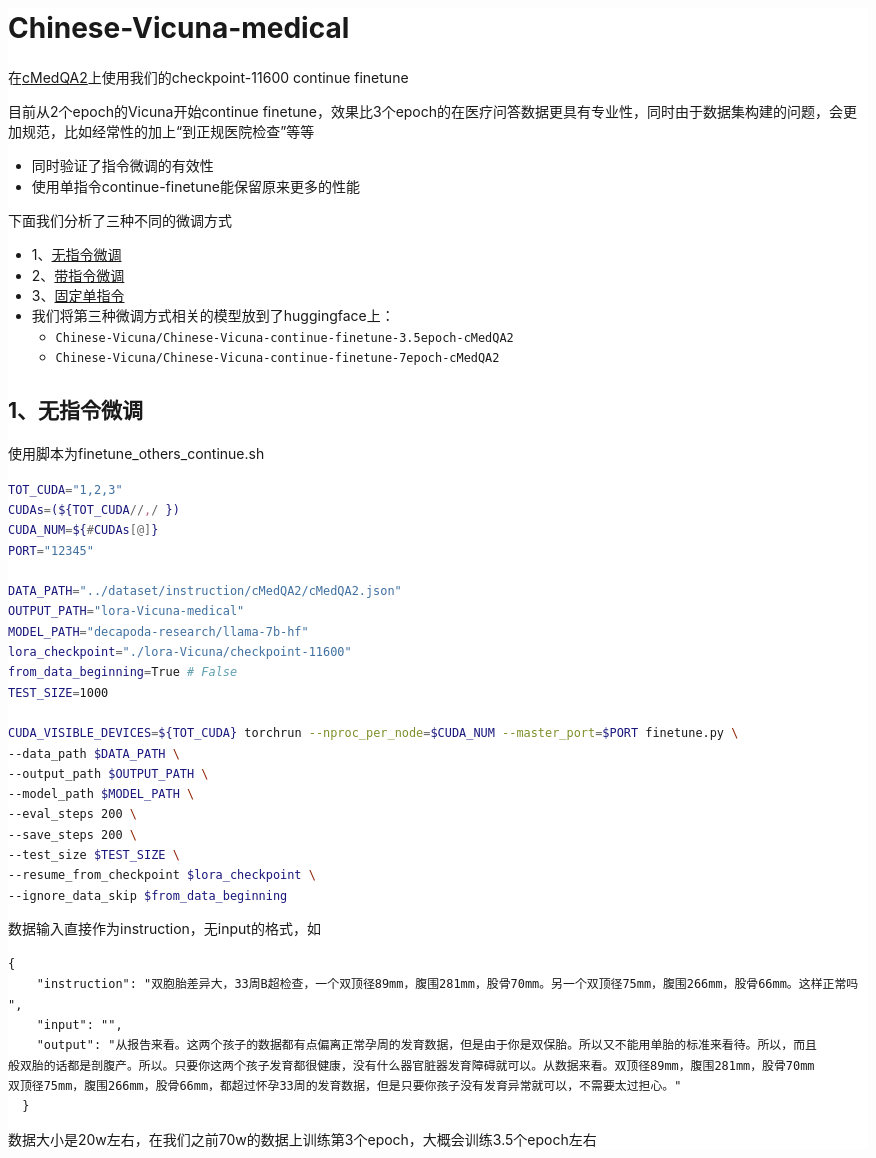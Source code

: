 # Chinese-Vicuna-medical

在[cMedQA2](https://github.com/zhangsheng93/cMedQA2)上使用我们的checkpoint-11600 continue finetune

目前从2个epoch的Vicuna开始continue finetune，效果比3个epoch的在医疗问答数据更具有专业性，同时由于数据集构建的问题，会更加规范，比如经常性的加上“到正规医院检查”等等
- 同时验证了指令微调的有效性
- 使用单指令continue-finetune能保留原来更多的性能

下面我们分析了三种不同的微调方式
- 1、[无指令微调](https://github.com/Facico/Chinese-Vicuna/blob/master/docs/performance-medical.md#1%E6%97%A0%E6%8C%87%E4%BB%A4%E5%BE%AE%E8%B0%83)
- 2、[带指令微调](https://github.com/Facico/Chinese-Vicuna/blob/master/docs/performance-medical.md#2%E5%B8%A6%E6%8C%87%E4%BB%A4%E5%BE%AE%E8%B0%83)
- 3、[固定单指令](https://github.com/Facico/Chinese-Vicuna/blob/master/docs/performance-medical.md#2%E5%B8%A6%E6%8C%87%E4%BB%A4%E5%BE%AE%E8%B0%83)
- 我们将第三种微调方式相关的模型放到了huggingface上：
  - `Chinese-Vicuna/Chinese-Vicuna-continue-finetune-3.5epoch-cMedQA2`
  - `Chinese-Vicuna/Chinese-Vicuna-continue-finetune-7epoch-cMedQA2`



## 1、无指令微调

使用脚本为finetune_others_continue.sh
```bash
TOT_CUDA="1,2,3"
CUDAs=(${TOT_CUDA//,/ })
CUDA_NUM=${#CUDAs[@]}
PORT="12345"

DATA_PATH="../dataset/instruction/cMedQA2/cMedQA2.json" 
OUTPUT_PATH="lora-Vicuna-medical"
MODEL_PATH="decapoda-research/llama-7b-hf"
lora_checkpoint="./lora-Vicuna/checkpoint-11600"
from_data_beginning=True # False
TEST_SIZE=1000

CUDA_VISIBLE_DEVICES=${TOT_CUDA} torchrun --nproc_per_node=$CUDA_NUM --master_port=$PORT finetune.py \
--data_path $DATA_PATH \
--output_path $OUTPUT_PATH \
--model_path $MODEL_PATH \
--eval_steps 200 \
--save_steps 200 \
--test_size $TEST_SIZE \
--resume_from_checkpoint $lora_checkpoint \
--ignore_data_skip $from_data_beginning

```

数据输入直接作为instruction，无input的格式，如
```
{
    "instruction": "双胞胎差异大，33周B超检查，一个双顶径89mm，腹围281mm，股骨70mm。另一个双顶径75mm，腹围266mm，股骨66mm。这样正常吗
",
    "input": "",
    "output": "从报告来看。这两个孩子的数据都有点偏离正常孕周的发育数据，但是由于你是双保胎。所以又不能用单胎的标准来看待。所以，而且
般双胎的话都是剖腹产。所以。只要你这两个孩子发育都很健康，没有什么器官脏器发育障碍就可以。从数据来看。双顶径89mm，腹围281mm，股骨70mm
双顶径75mm，腹围266mm，股骨66mm，都超过怀孕33周的发育数据，但是只要你孩子没有发育异常就可以，不需要太过担心。"
  }
```
数据大小是20w左右，在我们之前70w的数据上训练第3个epoch，大概会训练3.5个epoch左右
